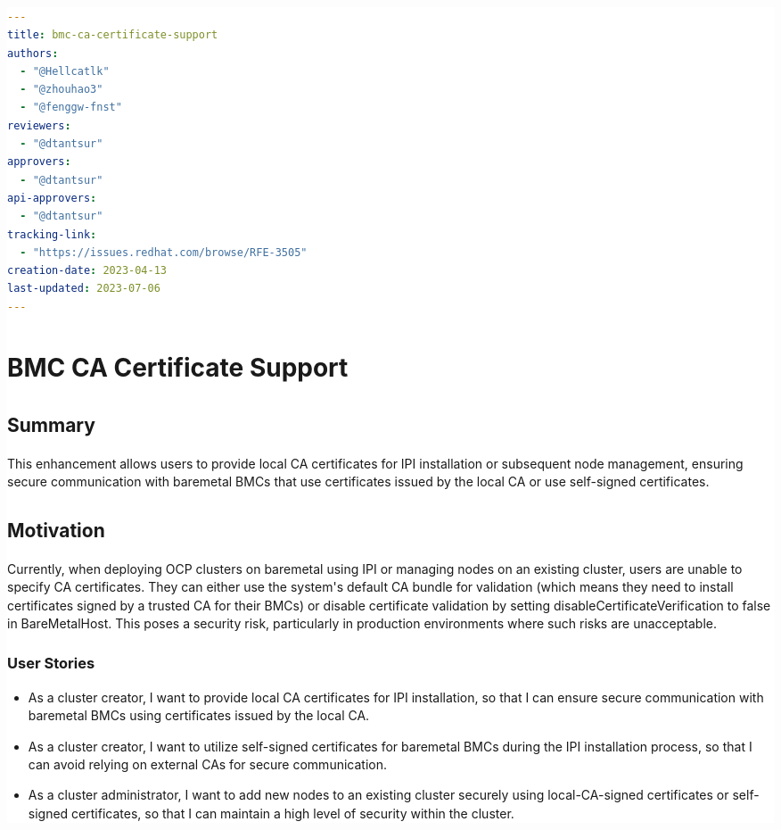 ```yaml
---
title: bmc-ca-certificate-support
authors:
  - "@Hellcatlk"
  - "@zhouhao3"
  - "@fenggw-fnst"
reviewers:
  - "@dtantsur"
approvers:
  - "@dtantsur"
api-approvers:
  - "@dtantsur"
tracking-link:
  - "https://issues.redhat.com/browse/RFE-3505"
creation-date: 2023-04-13
last-updated: 2023-07-06
---
```


# BMC CA Certificate Support

## Summary

This enhancement allows users to provide local CA certificates for IPI
installation or subsequent node management, ensuring secure communication
with baremetal BMCs that use certificates issued by the local CA or use
self-signed certificates.

## Motivation

Currently, when deploying OCP clusters on baremetal using IPI or managing nodes
on an existing cluster, users are unable to specify CA certificates. They can
either use the system's default CA bundle for validation (which means they
need to install certificates signed by a trusted CA for their BMCs) or disable
certificate validation by setting disableCertificateVerification to false in
BareMetalHost. This poses a security risk, particularly in production
environments where such risks are unacceptable.

### User Stories

- As a cluster creator, I want to provide local CA certificates for IPI
  installation, so that I can ensure secure communication with baremetal
  BMCs using certificates issued by the local CA.

- As a cluster creator, I want to utilize self-signed certificates for
  baremetal BMCs during the IPI installation process, so that I can avoid
  relying on external CAs for secure communication.

- As a cluster administrator, I want to add new nodes to an existing cluster
  securely using local-CA-signed certificates or self-signed certificates, so
  that I can maintain a high level of security within the cluster.

